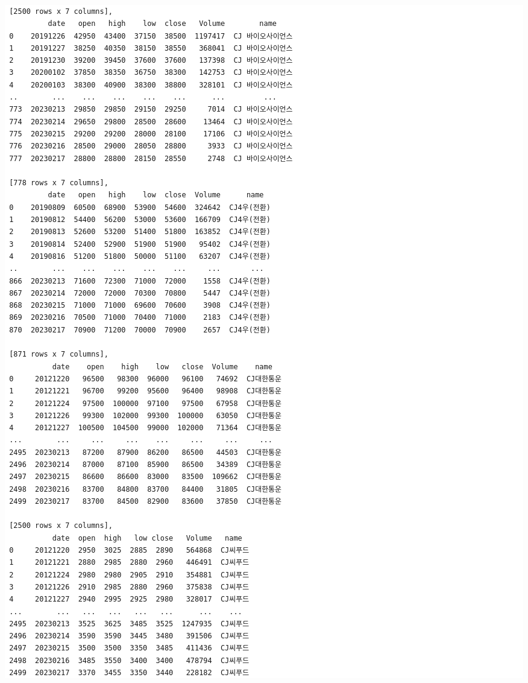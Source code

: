      [2500 rows x 7 columns],
              date   open   high    low  close   Volume        name
     0    20191226  42950  43400  37150  38500  1197417  CJ 바이오사이언스
     1    20191227  38250  40350  38150  38550   368041  CJ 바이오사이언스
     2    20191230  39200  39450  37600  37600   137398  CJ 바이오사이언스
     3    20200102  37850  38350  36750  38300   142753  CJ 바이오사이언스
     4    20200103  38300  40900  38300  38800   328101  CJ 바이오사이언스
     ..        ...    ...    ...    ...    ...      ...         ...
     773  20230213  29850  29850  29150  29250     7014  CJ 바이오사이언스
     774  20230214  29650  29800  28500  28600    13464  CJ 바이오사이언스
     775  20230215  29200  29200  28000  28100    17106  CJ 바이오사이언스
     776  20230216  28500  29000  28050  28800     3933  CJ 바이오사이언스
     777  20230217  28800  28800  28150  28550     2748  CJ 바이오사이언스
     
     [778 rows x 7 columns],
              date   open   high    low  close  Volume      name
     0    20190809  60500  68900  53900  54600  324642  CJ4우(전환)
     1    20190812  54400  56200  53000  53600  166709  CJ4우(전환)
     2    20190813  52600  53200  51400  51800  163852  CJ4우(전환)
     3    20190814  52400  52900  51900  51900   95402  CJ4우(전환)
     4    20190816  51200  51800  50000  51100   63207  CJ4우(전환)
     ..        ...    ...    ...    ...    ...     ...       ...
     866  20230213  71600  72300  71000  72000    1558  CJ4우(전환)
     867  20230214  72000  72000  70300  70800    5447  CJ4우(전환)
     868  20230215  71000  71000  69600  70600    3908  CJ4우(전환)
     869  20230216  70500  71000  70400  71000    2183  CJ4우(전환)
     870  20230217  70900  71200  70000  70900    2657  CJ4우(전환)
     
     [871 rows x 7 columns],
               date    open    high    low   close  Volume    name
     0     20121220   96500   98300  96000   96100   74692  CJ대한통운
     1     20121221   96700   99200  95600   96400   98908  CJ대한통운
     2     20121224   97500  100000  97100   97500   67958  CJ대한통운
     3     20121226   99300  102000  99300  100000   63050  CJ대한통운
     4     20121227  100500  104500  99000  102000   71364  CJ대한통운
     ...        ...     ...     ...    ...     ...     ...     ...
     2495  20230213   87200   87900  86200   86500   44503  CJ대한통운
     2496  20230214   87000   87100  85900   86500   34389  CJ대한통운
     2497  20230215   86600   86600  83000   83500  109662  CJ대한통운
     2498  20230216   83700   84800  83700   84400   31805  CJ대한통운
     2499  20230217   83700   84500  82900   83600   37850  CJ대한통운
     
     [2500 rows x 7 columns],
               date  open  high   low close   Volume   name
     0     20121220  2950  3025  2885  2890   564868  CJ씨푸드
     1     20121221  2880  2985  2880  2960   446491  CJ씨푸드
     2     20121224  2980  2980  2905  2910   354881  CJ씨푸드
     3     20121226  2910  2985  2880  2960   375838  CJ씨푸드
     4     20121227  2940  2995  2925  2980   328017  CJ씨푸드
     ...        ...   ...   ...   ...   ...      ...    ...
     2495  20230213  3525  3625  3485  3525  1247935  CJ씨푸드
     2496  20230214  3590  3590  3445  3480   391506  CJ씨푸드
     2497  20230215  3500  3500  3350  3485   411436  CJ씨푸드
     2498  20230216  3485  3550  3400  3400   478794  CJ씨푸드
     2499  20230217  3370  3455  3350  3440   228182  CJ씨푸드
     